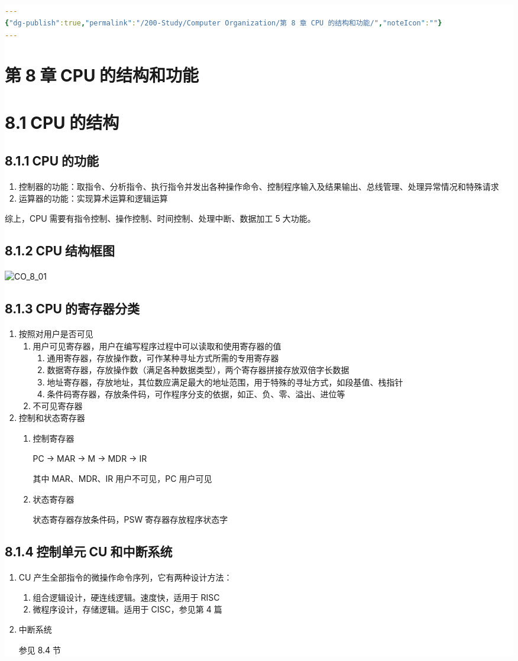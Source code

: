 ```yaml
---
{"dg-publish":true,"permalink":"/200-Study/Computer Organization/第 8 章 CPU 的结构和功能/","noteIcon":""}
---
```



# 第 8 章 CPU 的结构和功能

# 8.1 CPU 的结构

## 8.1.1 CPU 的功能

1. 控制器的功能：取指令、分析指令、执行指令并发出各种操作命令、控制程序输入及结果输出、总线管理、处理异常情况和特殊请求
2. 运算器的功能：实现算术运算和逻辑运算

综上，CPU 需要有指令控制、操作控制、时间控制、处理中断、数据加工 5 大功能。

## 8.1.2 CPU 结构框图

![CO_8_01](https://image-1256466424.cos.accelerate.myqcloud.com/CO_8_01.png)

## 8.1.3 CPU 的寄存器分类

1. 按照对用户是否可见
    1. 用户可见寄存器，用户在编写程序过程中可以读取和使用寄存器的值
        1. 通用寄存器，存放操作数，可作某种寻址方式所需的专用寄存器
        2. 数据寄存器，存放操作数（满足各种数据类型），两个寄存器拼接存放双倍字长数据
        3. 地址寄存器，存放地址，其位数应满足最大的地址范围，用于特殊的寻址方式，如段基值、栈指针
        4. 条件码寄存器，存放条件码，可作程序分支的依据，如正、负、零、溢出、进位等
    2. 不可见寄存器
2. 控制和状态寄存器
    1. 控制寄存器

        PC → MAR → M → MDR → IR

        其中 MAR、MDR、IR 用户不可见，PC 用户可见

    2. 状态寄存器

        状态寄存器存放条件码，PSW 寄存器存放程序状态字

## 8.1.4 控制单元 CU 和中断系统

1. CU 产生全部指令的微操作命令序列，它有两种设计方法：
    1. 组合逻辑设计，硬连线逻辑。速度快，适用于 RISC
    2. 微程序设计，存储逻辑。适用于 CISC，参见第 4 篇
2. 中断系统

    参见 8.4 节
